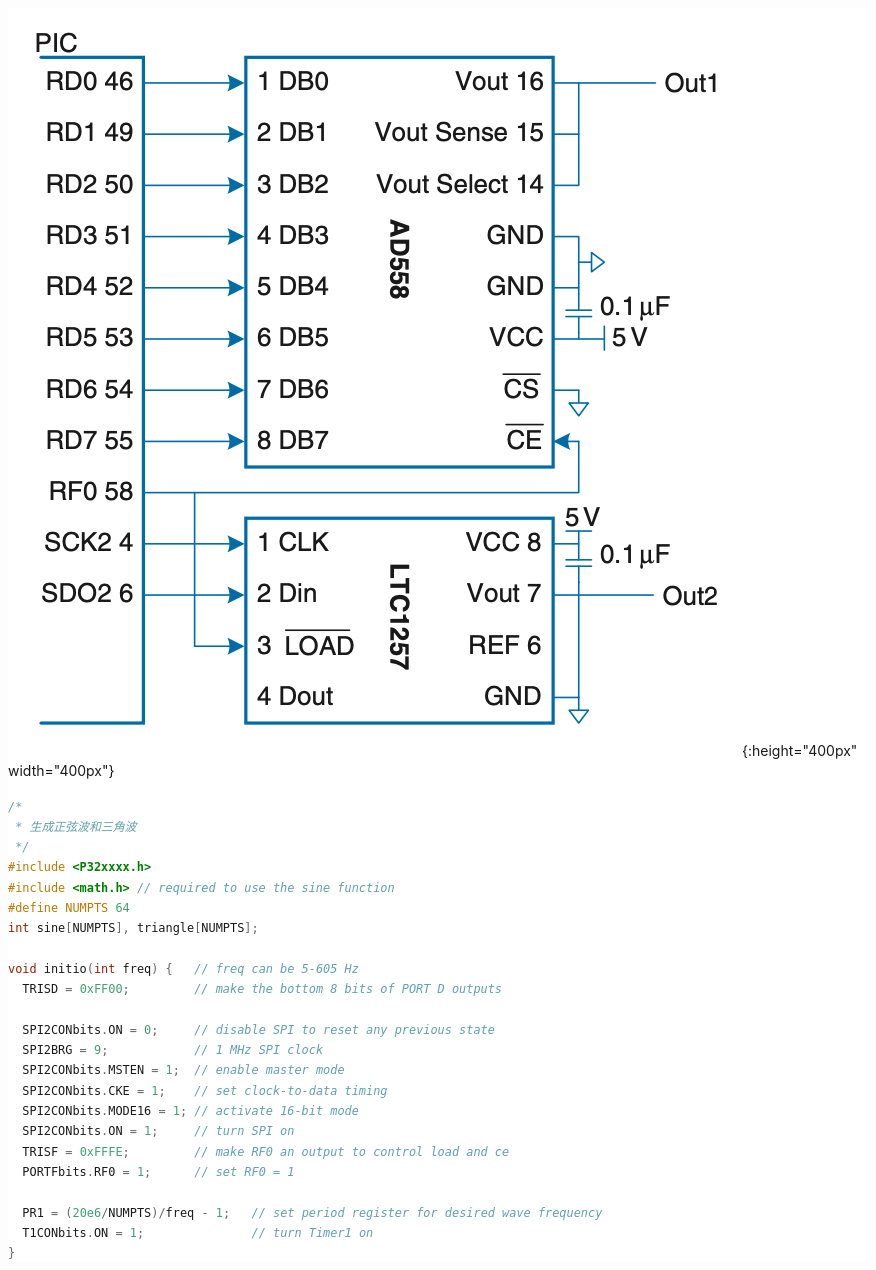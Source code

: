 ![dac](/img/in-post/post-buaa-co/dac.png){:height="400px" width="400px"}

```c
/*
 * 生成正弦波和三角波
 */
#include <P32xxxx.h>
#include <math.h> // required to use the sine function
#define NUMPTS 64
int sine[NUMPTS], triangle[NUMPTS];

void initio(int freq) {   // freq can be 5-605 Hz
  TRISD = 0xFF00;         // make the bottom 8 bits of PORT D outputs

  SPI2CONbits.ON = 0;     // disable SPI to reset any previous state
  SPI2BRG = 9;            // 1 MHz SPI clock
  SPI2CONbits.MSTEN = 1;  // enable master mode
  SPI2CONbits.CKE = 1;    // set clock-to-data timing
  SPI2CONbits.MODE16 = 1; // activate 16-bit mode
  SPI2CONbits.ON = 1;     // turn SPI on
  TRISF = 0xFFFE;         // make RF0 an output to control load and ce
  PORTFbits.RF0 = 1;      // set RF0 = 1

  PR1 = (20e6/NUMPTS)/freq - 1;   // set period register for desired wave frequency
  T1CONbits.ON = 1;               // turn Timer1 on
}
```